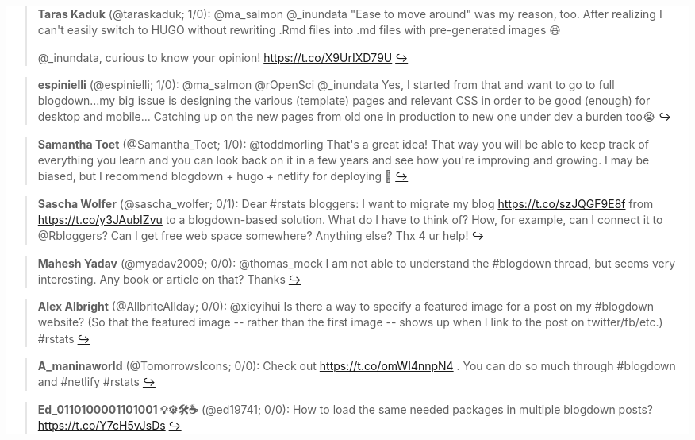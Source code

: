 


> **Taras Kaduk** (@taraskaduk; 1/0): @ma_salmon @_inundata "Ease to move around" was my reason, too. After realizing I can't easily switch to HUGO without rewriting .Rmd files into .md files with pre-generated images 😆
> >
> @_inundata, curious to know your opinion! 
> https://t.co/X9UrIXD79U  [&#8618;](https://twitter.com/xieyihui/status/1083477714005299200)




> **espinielli** (@espinielli; 1/0): @ma_salmon @rOpenSci @_inundata Yes, I started from that and want to go to full blogdown...my big issue is designing the various (template) pages and relevant CSS in order to be good (enough) for desktop and mobile...
> Catching up on the new pages from old one in production to new one under dev a burden too😭  [&#8618;](https://twitter.com/xieyihui/status/1083102248954146816)




> **Samantha Toet** (@Samantha_Toet; 1/0): @toddmorling That's a great idea! That way you will be able to keep track of everything you learn and you can look back on it in a few years and see how you're improving and growing. I may be biased, but I recommend blogdown + hugo + netlify for deploying 🙂  [&#8618;](https://twitter.com/xieyihui/status/1083070928878223361)




> **Sascha Wolfer** (@sascha_wolfer; 0/1): Dear #rstats bloggers: I want to migrate my blog https://t.co/szJQGF9E8f from https://t.co/y3JAubIZvu to a blogdown-based solution. What do I have to think of? How, for example, can I connect it to @Rbloggers? Can I get free web space somewhere? Anything else? Thx 4 ur help!  [&#8618;](https://twitter.com/xieyihui/status/1084018582143549441)




> **Mahesh Yadav** (@myadav2009; 0/0): @thomas_mock I am not able to understand the #blogdown thread, but seems very interesting. Any book or article on that? Thanks  [&#8618;](https://twitter.com/xieyihui/status/1085340512867966976)




> **Alex Albright** (@AllbriteAllday; 0/0): @xieyihui Is there a way to specify a featured image for a post on my #blogdown website? (So that the featured image -- rather than the first image -- shows up when I link to the post on twitter/fb/etc.) #rstats  [&#8618;](https://twitter.com/xieyihui/status/1084929247767027717)




> **A_maninaworld** (@TomorrowsIcons; 0/0): Check out https://t.co/omWI4nnpN4 . You can do so much through #blogdown and #netlify #rstats  [&#8618;](https://twitter.com/xieyihui/status/1084180631003762689)




> **Ed_0110100001101001 💡⚙️🛠☕️** (@ed19741; 0/0): How to load the same needed packages in multiple blogdown posts? https://t.co/Y7cH5vJsDs  [&#8618;](https://twitter.com/xieyihui/status/1084588006588207104)


